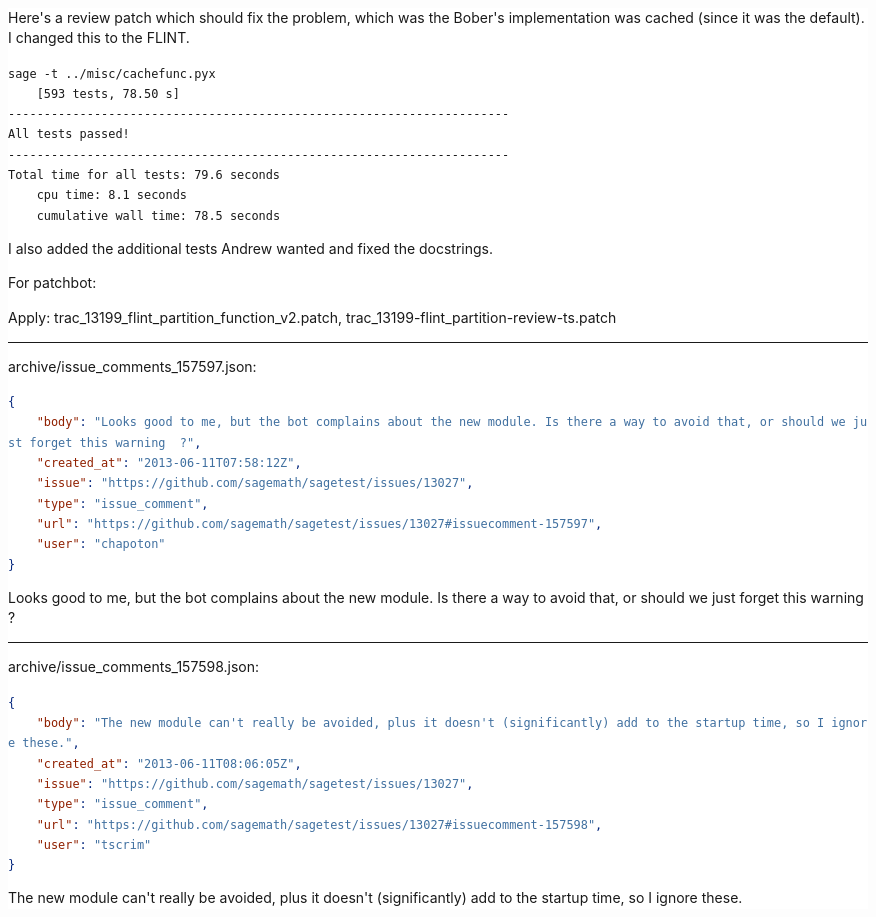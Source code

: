 Here's a review patch which should fix the problem, which was the Bober's implementation was cached (since it was the default). I changed this to the FLINT.

```
sage -t ../misc/cachefunc.pyx
    [593 tests, 78.50 s]
----------------------------------------------------------------------
All tests passed!
----------------------------------------------------------------------
Total time for all tests: 79.6 seconds
    cpu time: 8.1 seconds
    cumulative wall time: 78.5 seconds
```

I also added the additional tests Andrew wanted and fixed the docstrings.

For patchbot:

Apply: trac_13199_flint_partition_function_v2.patch, trac_13199-flint_partition-review-ts.patch



---

archive/issue_comments_157597.json:
```json
{
    "body": "Looks good to me, but the bot complains about the new module. Is there a way to avoid that, or should we just forget this warning  ?",
    "created_at": "2013-06-11T07:58:12Z",
    "issue": "https://github.com/sagemath/sagetest/issues/13027",
    "type": "issue_comment",
    "url": "https://github.com/sagemath/sagetest/issues/13027#issuecomment-157597",
    "user": "chapoton"
}
```

Looks good to me, but the bot complains about the new module. Is there a way to avoid that, or should we just forget this warning  ?



---

archive/issue_comments_157598.json:
```json
{
    "body": "The new module can't really be avoided, plus it doesn't (significantly) add to the startup time, so I ignore these.",
    "created_at": "2013-06-11T08:06:05Z",
    "issue": "https://github.com/sagemath/sagetest/issues/13027",
    "type": "issue_comment",
    "url": "https://github.com/sagemath/sagetest/issues/13027#issuecomment-157598",
    "user": "tscrim"
}
```

The new module can't really be avoided, plus it doesn't (significantly) add to the startup time, so I ignore these.
